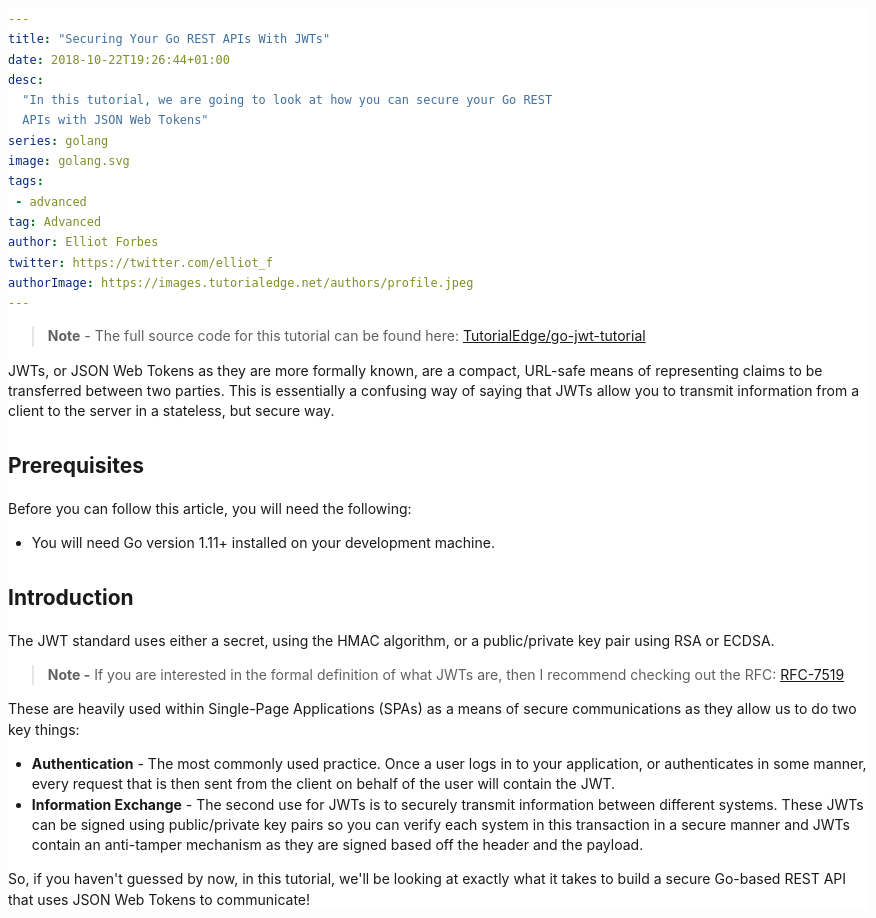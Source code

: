```yaml
---
title: "Securing Your Go REST APIs With JWTs"
date: 2018-10-22T19:26:44+01:00
desc:
  "In this tutorial, we are going to look at how you can secure your Go REST
  APIs with JSON Web Tokens"
series: golang
image: golang.svg
tags: 
 - advanced
tag: Advanced
author: Elliot Forbes
twitter: https://twitter.com/elliot_f
authorImage: https://images.tutorialedge.net/authors/profile.jpeg
---
```


> **Note** - The full source code for this tutorial can be found here: [TutorialEdge/go-jwt-tutorial](https://github.com/TutorialEdge/go-jwt-tutorial)

JWTs, or JSON Web Tokens as they are more formally known, are a compact,
URL-safe means of representing claims to be transferred between two parties.
This is essentially a confusing way of saying that JWTs allow you to transmit
information from a client to the server in a stateless, but secure way.

## Prerequisites

Before you can follow this article, you will need the following:

* You will need Go version 1.11+ installed on your development machine.

## Introduction

The JWT standard uses either a secret, using the HMAC algorithm, or a
public/private key pair using RSA or ECDSA.

> **Note -** If you are interested in the formal definition of what JWTs are,
> then I recommend checking out the RFC:
> [RFC-7519](https://tools.ietf.org/html/rfc7519)

These are heavily used within Single-Page Applications (SPAs) as a means of
secure communications as they allow us to do two key things:

- **Authentication** - The most commonly used practice. Once a user logs in to
  your application, or authenticates in some manner, every request that is then
  sent from the client on behalf of the user will contain the JWT.
- **Information Exchange** - The second use for JWTs is to securely transmit
  information between different systems. These JWTs can be signed using
  public/private key pairs so you can verify each system in this transaction in
  a secure manner and JWTs contain an anti-tamper mechanism as they are signed
  based off the header and the payload.

So, if you haven't guessed by now, in this tutorial, we'll be looking at exactly
what it takes to build a secure Go-based REST API that uses JSON Web Tokens to
communicate!

